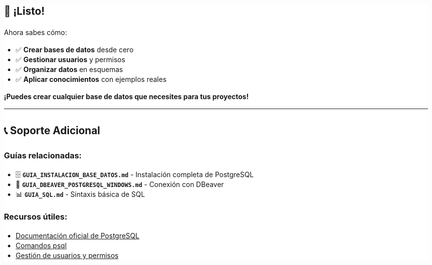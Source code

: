 ## 🎉 **¡Listo!**

Ahora sabes cómo:
- ✅ **Crear bases de datos** desde cero
- ✅ **Gestionar usuarios** y permisos
- ✅ **Organizar datos** en esquemas
- ✅ **Aplicar conocimientos** con ejemplos reales

**¡Puedes crear cualquier base de datos que necesites para tus proyectos!**

---

## 📞 **Soporte Adicional**

### **Guías relacionadas:**
- 🗄️ **`GUIA_INSTALACION_BASE_DATOS.md`** - Instalación completa de PostgreSQL
- 🔌 **`GUIA_DBEAVER_POSTGRESQL_WINDOWS.md`** - Conexión con DBeaver
- 📊 **`GUIA_SQL.md`** - Sintaxis básica de SQL

### **Recursos útiles:**
- [Documentación oficial de PostgreSQL](https://www.postgresql.org/docs/)
- [Comandos psql](https://www.postgresql.org/docs/current/app-psql.html)
- [Gestión de usuarios y permisos](https://www.postgresql.org/docs/current/user-manag.html)
